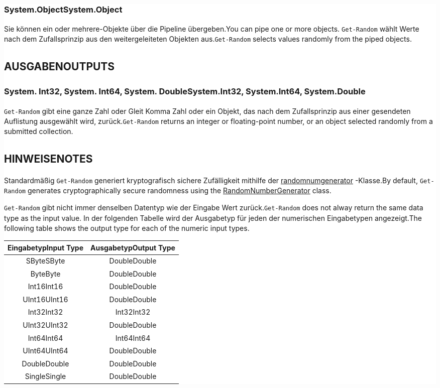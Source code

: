 ### <span data-ttu-id="e3058-180">System.Object</span><span class="sxs-lookup"><span data-stu-id="e3058-180">System.Object</span></span>

<span data-ttu-id="e3058-181">Sie können ein oder mehrere-Objekte über die Pipeline übergeben.</span><span class="sxs-lookup"><span data-stu-id="e3058-181">You can pipe one or more objects.</span></span> <span data-ttu-id="e3058-182">`Get-Random` wählt Werte nach dem Zufallsprinzip aus den weitergeleiteten Objekten aus.</span><span class="sxs-lookup"><span data-stu-id="e3058-182">`Get-Random` selects values randomly from the piped objects.</span></span>

## <span data-ttu-id="e3058-183">AUSGABEN</span><span class="sxs-lookup"><span data-stu-id="e3058-183">OUTPUTS</span></span>

### <span data-ttu-id="e3058-184">System. Int32, System. Int64, System. Double</span><span class="sxs-lookup"><span data-stu-id="e3058-184">System.Int32, System.Int64, System.Double</span></span>

<span data-ttu-id="e3058-185">`Get-Random` gibt eine ganze Zahl oder Gleit Komma Zahl oder ein Objekt, das nach dem Zufallsprinzip aus einer gesendeten Auflistung ausgewählt wird, zurück.</span><span class="sxs-lookup"><span data-stu-id="e3058-185">`Get-Random` returns an integer or floating-point number, or an object selected randomly from a submitted collection.</span></span>

## <span data-ttu-id="e3058-186">HINWEISE</span><span class="sxs-lookup"><span data-stu-id="e3058-186">NOTES</span></span>

<span data-ttu-id="e3058-187">Standardmäßig `Get-Random` generiert kryptografisch sichere Zufälligkeit mithilfe der [randomnumgenerator](/dotnet/api/system.security.cryptography.randomnumbergenerator) -Klasse.</span><span class="sxs-lookup"><span data-stu-id="e3058-187">By default, `Get-Random` generates cryptographically secure randomness using the [RandomNumberGenerator](/dotnet/api/system.security.cryptography.randomnumbergenerator) class.</span></span>

<span data-ttu-id="e3058-188">`Get-Random` gibt nicht immer denselben Datentyp wie der Eingabe Wert zurück.</span><span class="sxs-lookup"><span data-stu-id="e3058-188">`Get-Random` does not alway return the same data type as the input value.</span></span> <span data-ttu-id="e3058-189">In der folgenden Tabelle wird der Ausgabetyp für jeden der numerischen Eingabetypen angezeigt.</span><span class="sxs-lookup"><span data-stu-id="e3058-189">The following table shows the output type for each of the numeric input types.</span></span>

| <span data-ttu-id="e3058-190">Eingabetyp</span><span class="sxs-lookup"><span data-stu-id="e3058-190">Input Type</span></span> | <span data-ttu-id="e3058-191">Ausgabetyp</span><span class="sxs-lookup"><span data-stu-id="e3058-191">Output Type</span></span> |
| :--------: | :---------: |
|   <span data-ttu-id="e3058-192">SByte</span><span class="sxs-lookup"><span data-stu-id="e3058-192">SByte</span></span>    |   <span data-ttu-id="e3058-193">Double</span><span class="sxs-lookup"><span data-stu-id="e3058-193">Double</span></span>    |
|    <span data-ttu-id="e3058-194">Byte</span><span class="sxs-lookup"><span data-stu-id="e3058-194">Byte</span></span>    |   <span data-ttu-id="e3058-195">Double</span><span class="sxs-lookup"><span data-stu-id="e3058-195">Double</span></span>    |
|   <span data-ttu-id="e3058-196">Int16</span><span class="sxs-lookup"><span data-stu-id="e3058-196">Int16</span></span>    |   <span data-ttu-id="e3058-197">Double</span><span class="sxs-lookup"><span data-stu-id="e3058-197">Double</span></span>    |
|   <span data-ttu-id="e3058-198">UInt16</span><span class="sxs-lookup"><span data-stu-id="e3058-198">UInt16</span></span>   |   <span data-ttu-id="e3058-199">Double</span><span class="sxs-lookup"><span data-stu-id="e3058-199">Double</span></span>    |
|   <span data-ttu-id="e3058-200">Int32</span><span class="sxs-lookup"><span data-stu-id="e3058-200">Int32</span></span>    |    <span data-ttu-id="e3058-201">Int32</span><span class="sxs-lookup"><span data-stu-id="e3058-201">Int32</span></span>    |
|   <span data-ttu-id="e3058-202">UInt32</span><span class="sxs-lookup"><span data-stu-id="e3058-202">UInt32</span></span>   |   <span data-ttu-id="e3058-203">Double</span><span class="sxs-lookup"><span data-stu-id="e3058-203">Double</span></span>    |
|   <span data-ttu-id="e3058-204">Int64</span><span class="sxs-lookup"><span data-stu-id="e3058-204">Int64</span></span>    |    <span data-ttu-id="e3058-205">Int64</span><span class="sxs-lookup"><span data-stu-id="e3058-205">Int64</span></span>    |
|   <span data-ttu-id="e3058-206">UInt64</span><span class="sxs-lookup"><span data-stu-id="e3058-206">UInt64</span></span>   |   <span data-ttu-id="e3058-207">Double</span><span class="sxs-lookup"><span data-stu-id="e3058-207">Double</span></span>    |
|   <span data-ttu-id="e3058-208">Double</span><span class="sxs-lookup"><span data-stu-id="e3058-208">Double</span></span>   |   <span data-ttu-id="e3058-209">Double</span><span class="sxs-lookup"><span data-stu-id="e3058-209">Double</span></span>    |
|   <span data-ttu-id="e3058-210">Single</span><span class="sxs-lookup"><span data-stu-id="e3058-210">Single</span></span>   |   <span data-ttu-id="e3058-211">Double</span><span class="sxs-lookup"><span data-stu-id="e3058-211">Double</span></span>    |
